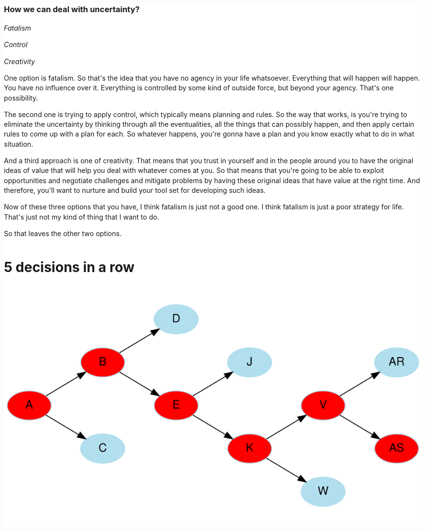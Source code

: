 
### How we can deal with uncertainty?

*Fatalism* 

*Control* 

*Creativity* 


One option is fatalism. So that's the idea that you have no agency in
your life whatsoever. Everything that will happen will happen. You
have no influence over it. Everything is controlled by some kind of
outside force, but beyond your agency. That's one possibility.

The second one is trying to apply control, which typically means
planning and rules. So the way that works, is you're trying to
eliminate the uncertainty by thinking through all the eventualities,
all the things that can possibly happen, and then apply certain rules
to come up with a plan for each. So whatever happens, you're gonna
have a plan and you know exactly what to do in what situation.

And a third approach is one of creativity. That means that you trust
in yourself and in the people around you to have the original ideas of
value that will help you deal with whatever comes at you. So that
means that you're going to be able to exploit opportunities and
negotiate challenges and mitigate problems by having these original
ideas that have value at the right time. And therefore, you'll want to
nurture and build your tool set for developing such ideas.

Now of these three options that you have, I think fatalism is just not
a good one. I think fatalism is just a poor strategy for life. That's
just not my kind of thing that I want to do.

So that leaves the other two options.


# 5 decisions in a row 
![A graph visualizing a series of 5 binary decisions taken in a row](images/decisionseries.svg)
